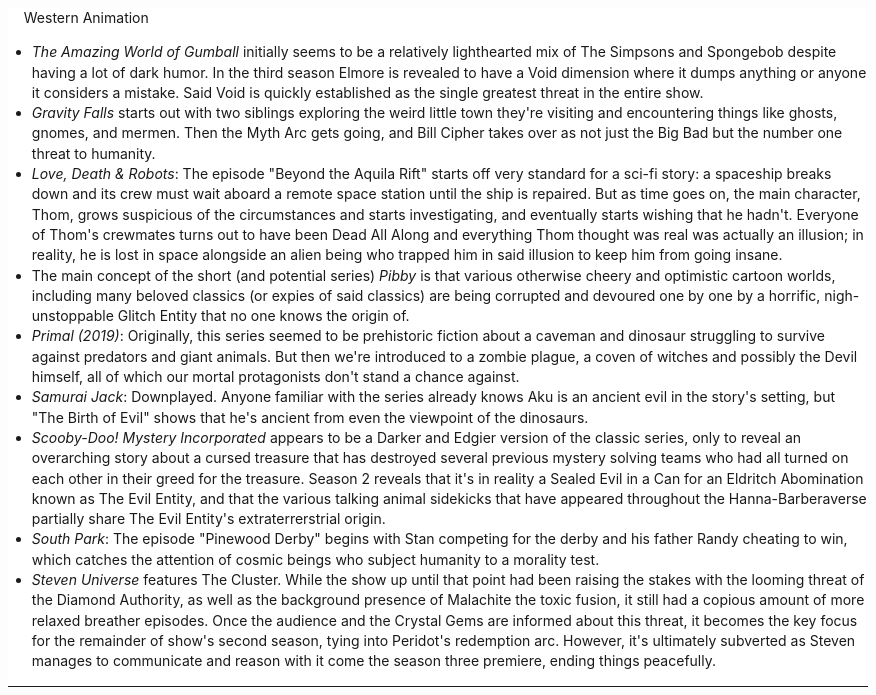     Western Animation 

-   _The Amazing World of Gumball_ initially seems to be a relatively lighthearted mix of The Simpsons and Spongebob despite having a lot of dark humor. In the third season Elmore is revealed to have a Void dimension where it dumps anything or anyone it considers a mistake. Said Void is quickly established as the single greatest threat in the entire show.
-   _Gravity Falls_ starts out with two siblings exploring the weird little town they're visiting and encountering things like ghosts, gnomes, and mermen. Then the Myth Arc gets going, and Bill Cipher takes over as not just the Big Bad but the number one threat to humanity.
-   _Love, Death & Robots_: The episode "Beyond the Aquila Rift" starts off very standard for a sci-fi story: a spaceship breaks down and its crew must wait aboard a remote space station until the ship is repaired. But as time goes on, the main character, Thom, grows suspicious of the circumstances and starts investigating, and eventually starts wishing that he hadn't. Everyone of Thom's crewmates turns out to have been Dead All Along and everything Thom thought was real was actually an illusion; in reality, he is lost in space alongside an alien being who trapped him in said illusion to keep him from going insane.
-   The main concept of the short (and potential series) _Pibby_ is that various otherwise cheery and optimistic cartoon worlds, including many beloved classics (or expies of said classics) are being corrupted and devoured one by one by a horrific, nigh-unstoppable Glitch Entity that no one knows the origin of.
-   _Primal (2019)_: Originally, this series seemed to be prehistoric fiction about a caveman and dinosaur struggling to survive against predators and giant animals. But then we're introduced to a zombie plague, a coven of witches and possibly the Devil himself, all of which our mortal protagonists don't stand a chance against.
-   _Samurai Jack_: Downplayed. Anyone familiar with the series already knows Aku is an ancient evil in the story's setting, but "The Birth of Evil" shows that he's ancient from even the viewpoint of the dinosaurs.
-   _Scooby-Doo! Mystery Incorporated_ appears to be a Darker and Edgier version of the classic series, only to reveal an overarching story about a cursed treasure that has destroyed several previous mystery solving teams who had all turned on each other in their greed for the treasure. Season 2 reveals that it's in reality a Sealed Evil in a Can for an Eldritch Abomination known as The Evil Entity, and that the various talking animal sidekicks that have appeared throughout the Hanna-Barberaverse partially share The Evil Entity's extraterrerstrial origin.
-   _South Park_: The episode "Pinewood Derby" begins with Stan competing for the derby and his father Randy cheating to win, which catches the attention of cosmic beings who subject humanity to a morality test.
-   _Steven Universe_ features The Cluster. While the show up until that point had been raising the stakes with the looming threat of the Diamond Authority, as well as the background presence of Malachite the toxic fusion, it still had a copious amount of more relaxed breather episodes. Once the audience and the Crystal Gems are informed about this threat, it becomes the key focus for the remainder of show's second season, tying into Peridot's redemption arc. However, it's ultimately subverted as Steven manages to communicate and reason with it come the season three premiere, ending things peacefully.

___